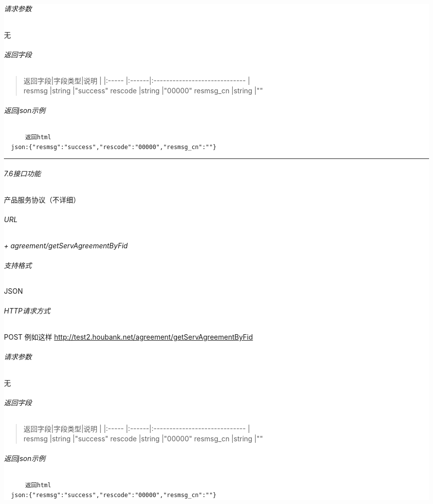 ###### 请求参数
无



###### 返回字段
> 返回字段|字段类型|说明       |
|:-----   |:------|:-----------------------------   |	
resmsg                         |string  |"success"
rescode                        |string  |"00000"
resmsg_cn                   |string  |""




###### 返回json示例
> 
          返回html 
      json:{"resmsg":"success","rescode":"00000","resmsg_cn":""}
      
  
      

    
 ***

    
    
###### 7.6接口功能
产品服务协议（不详细）

###### URL

   *+   agreement/getServAgreementByFid*

###### 支持格式
 JSON

###### HTTP请求方式
POST
      例如这样  http://test2.houbank.net/agreement/getServAgreementByFid   
           
###### 请求参数
无



###### 返回字段
> 返回字段|字段类型|说明       |
|:-----   |:------|:-----------------------------   |	
resmsg                         |string  |"success"
rescode                        |string  |"00000"
resmsg_cn                   |string  |""




###### 返回json示例
> 
          返回html 
      json:{"resmsg":"success","rescode":"00000","resmsg_cn":""}
              
              
